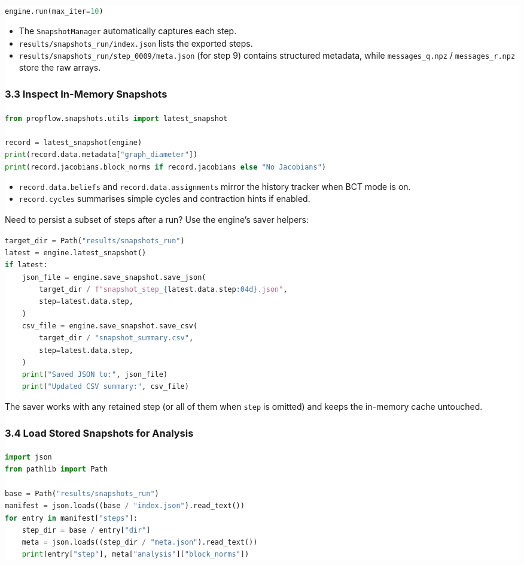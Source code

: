 ```python
engine.run(max_iter=10)
```

- The `SnapshotManager` automatically captures each step.
- `results/snapshots_run/index.json` lists the exported steps.
- `results/snapshots_run/step_0009/meta.json` (for step 9) contains structured metadata,
  while `messages_q.npz` / `messages_r.npz` store the raw arrays.

### 3.3 Inspect In-Memory Snapshots

```python
from propflow.snapshots.utils import latest_snapshot

record = latest_snapshot(engine)
print(record.data.metadata["graph_diameter"])
print(record.jacobians.block_norms if record.jacobians else "No Jacobians")
```

- `record.data.beliefs` and `record.data.assignments` mirror the history tracker when
  BCT mode is on.
- `record.cycles` summarises simple cycles and contraction hints if enabled.

Need to persist a subset of steps after a run? Use the engine’s saver helpers:

```python
target_dir = Path("results/snapshots_run")
latest = engine.latest_snapshot()
if latest:
    json_file = engine.save_snapshot.save_json(
        target_dir / f"snapshot_step_{latest.data.step:04d}.json",
        step=latest.data.step,
    )
    csv_file = engine.save_snapshot.save_csv(
        target_dir / "snapshot_summary.csv",
        step=latest.data.step,
    )
    print("Saved JSON to:", json_file)
    print("Updated CSV summary:", csv_file)
```

The saver works with any retained step (or all of them when `step` is omitted) and keeps the in-memory cache untouched.

### 3.4 Load Stored Snapshots for Analysis

```python
import json
from pathlib import Path

base = Path("results/snapshots_run")
manifest = json.loads((base / "index.json").read_text())
for entry in manifest["steps"]:
    step_dir = base / entry["dir"]
    meta = json.loads((step_dir / "meta.json").read_text())
    print(entry["step"], meta["analysis"]["block_norms"])
```
